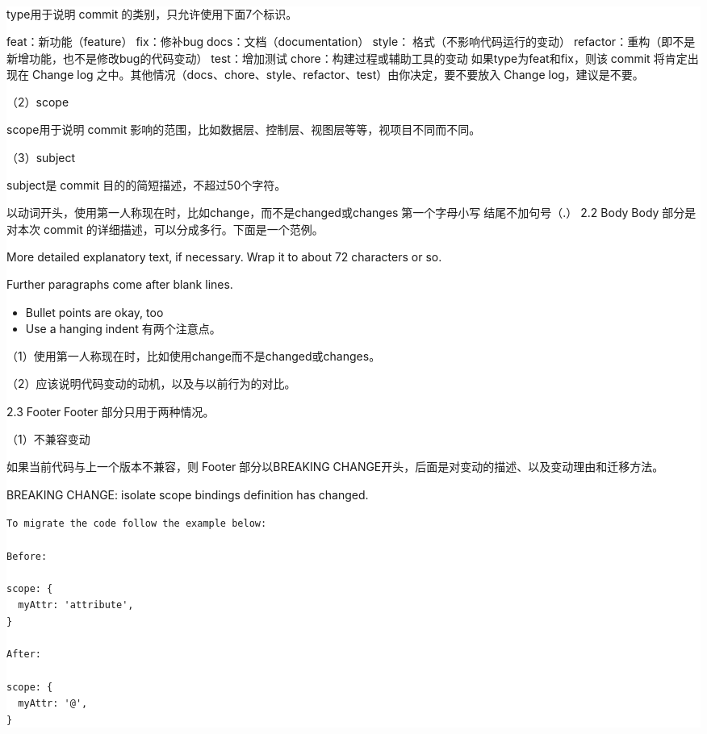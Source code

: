 type用于说明 commit 的类别，只允许使用下面7个标识。

feat：新功能（feature）
fix：修补bug
docs：文档（documentation）
style： 格式（不影响代码运行的变动）
refactor：重构（即不是新增功能，也不是修改bug的代码变动）
test：增加测试
chore：构建过程或辅助工具的变动
如果type为feat和fix，则该 commit 将肯定出现在 Change log 之中。其他情况（docs、chore、style、refactor、test）由你决定，要不要放入 Change log，建议是不要。

（2）scope

scope用于说明 commit 影响的范围，比如数据层、控制层、视图层等等，视项目不同而不同。

（3）subject

subject是 commit 目的的简短描述，不超过50个字符。

以动词开头，使用第一人称现在时，比如change，而不是changed或changes
第一个字母小写
结尾不加句号（.）
2.2 Body
Body 部分是对本次 commit 的详细描述，可以分成多行。下面是一个范例。


More detailed explanatory text, if necessary.  Wrap it to 
about 72 characters or so. 

Further paragraphs come after blank lines.

- Bullet points are okay, too
- Use a hanging indent
有两个注意点。

（1）使用第一人称现在时，比如使用change而不是changed或changes。

（2）应该说明代码变动的动机，以及与以前行为的对比。

2.3 Footer
Footer 部分只用于两种情况。

（1）不兼容变动

如果当前代码与上一个版本不兼容，则 Footer 部分以BREAKING CHANGE开头，后面是对变动的描述、以及变动理由和迁移方法。


BREAKING CHANGE: isolate scope bindings definition has changed.

    To migrate the code follow the example below:

    Before:

    scope: {
      myAttr: 'attribute',
    }

    After:

    scope: {
      myAttr: '@',
    }
